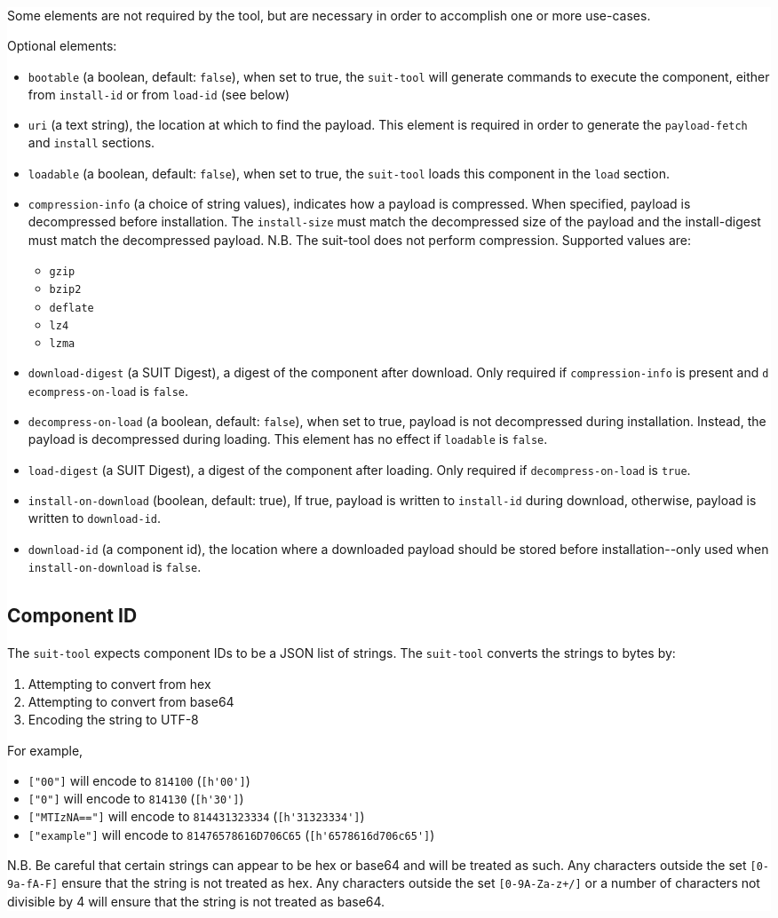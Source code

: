 Some elements are not required by the tool, but are necessary in order to accomplish one or more use-cases.

Optional elements:

* `bootable` (a boolean, default: `false`), when set to true, the `suit-tool` will generate commands to execute the component, either from `install-id` or from `load-id` (see below)
* `uri` (a text string), the location at which to find the payload. This element is required in order to generate the `payload-fetch` and `install` sections.
* `loadable` (a boolean, default: `false`), when set to true, the `suit-tool` loads this component in the `load` section.
* `compression-info` (a choice of string values), indicates how a payload is compressed. When specified, payload is decompressed before installation. The `install-size` must match the decompressed size of the payload and the install-digest must match the decompressed payload. N.B. The suit-tool does not perform compression. Supported values are:

    * `gzip`
    * `bzip2`
    * `deflate`
    * `lz4`
    * `lzma`

* `download-digest` (a SUIT Digest), a digest of the component after download. Only required if `compression-info` is present and `decompress-on-load` is `false`.
* `decompress-on-load` (a boolean, default: `false`), when set to true, payload is not decompressed during installation. Instead, the payload is decompressed during loading. This element has no effect if `loadable` is `false`.
* `load-digest` (a SUIT Digest), a digest of the component after loading. Only required if `decompress-on-load` is `true`.
* `install-on-download` (boolean, default: true), If true, payload is written to `install-id` during download, otherwise, payload is written to `download-id`.
* `download-id` (a component id), the location where a downloaded payload should be stored before installation--only used when `install-on-download` is `false`.

## Component ID

The `suit-tool` expects component IDs to be a JSON list of strings. The `suit-tool` converts the strings to bytes by:

1. Attempting to convert from hex
2. Attempting to convert from base64
3. Encoding the string to UTF-8

For example,

* `["00"]` will encode to `814100` (`[h'00']`)
* `["0"]` will encode to `814130` (`[h'30']`)
* `["MTIzNA=="]` will encode to `814431323334` (`[h'31323334']`)
* `["example"]` will encode to `81476578616D706C65` (`[h'6578616d706c65']`)

N.B. Be careful that certain strings can appear to be hex or base64 and will be treated as such. Any characters outside the set `[0-9a-fA-F]` ensure that the string is not treated as hex. Any characters outside the set `[0-9A-Za-z+/]` or a number of characters not divisible by 4 will ensure that the string is not treated as base64.
